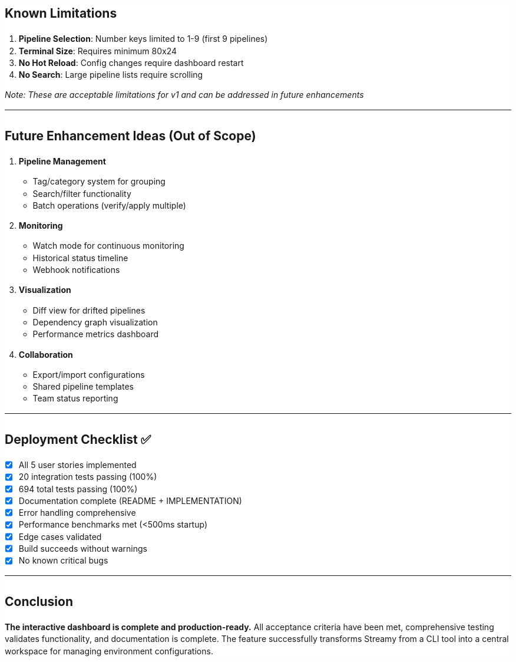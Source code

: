 
## Known Limitations

1. **Pipeline Selection**: Number keys limited to 1-9 (first 9 pipelines)
2. **Terminal Size**: Requires minimum 80x24
3. **No Hot Reload**: Config changes require dashboard restart
4. **No Search**: Large pipeline lists require scrolling

*Note: These are acceptable limitations for v1 and can be addressed in future enhancements*

---

## Future Enhancement Ideas (Out of Scope)

1. **Pipeline Management**
   - Tag/category system for grouping
   - Search/filter functionality
   - Batch operations (verify/apply multiple)
   
2. **Monitoring**
   - Watch mode for continuous monitoring
   - Historical status timeline
   - Webhook notifications
   
3. **Visualization**
   - Diff view for drifted pipelines
   - Dependency graph visualization
   - Performance metrics dashboard

4. **Collaboration**
   - Export/import configurations
   - Shared pipeline templates
   - Team status reporting

---

## Deployment Checklist ✅

- [x] All 5 user stories implemented
- [x] 20 integration tests passing (100%)
- [x] 694 total tests passing (100%)
- [x] Documentation complete (README + IMPLEMENTATION)
- [x] Error handling comprehensive
- [x] Performance benchmarks met (<500ms startup)
- [x] Edge cases validated
- [x] Build succeeds without warnings
- [x] No known critical bugs

---

## Conclusion

**The interactive dashboard is complete and production-ready.** All acceptance criteria have been met, comprehensive testing validates functionality, and documentation is complete. The feature successfully transforms Streamy from a CLI tool into a central workspace for managing environment configurations.
